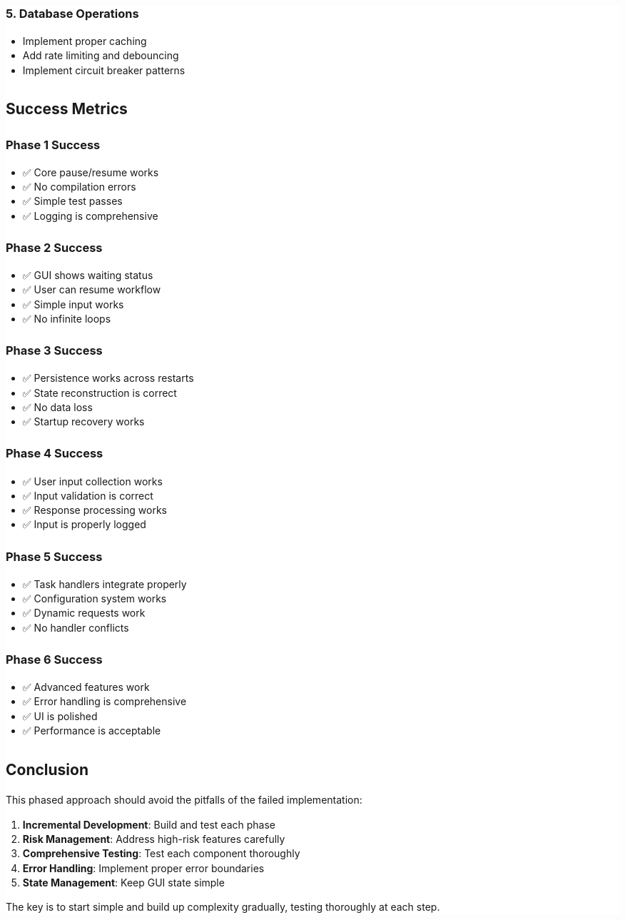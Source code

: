 ### 5. **Database Operations**
- Implement proper caching
- Add rate limiting and debouncing
- Implement circuit breaker patterns

## Success Metrics

### Phase 1 Success
- ✅ Core pause/resume works
- ✅ No compilation errors
- ✅ Simple test passes
- ✅ Logging is comprehensive

### Phase 2 Success
- ✅ GUI shows waiting status
- ✅ User can resume workflow
- ✅ Simple input works
- ✅ No infinite loops

### Phase 3 Success
- ✅ Persistence works across restarts
- ✅ State reconstruction is correct
- ✅ No data loss
- ✅ Startup recovery works

### Phase 4 Success
- ✅ User input collection works
- ✅ Input validation is correct
- ✅ Response processing works
- ✅ Input is properly logged

### Phase 5 Success
- ✅ Task handlers integrate properly
- ✅ Configuration system works
- ✅ Dynamic requests work
- ✅ No handler conflicts

### Phase 6 Success
- ✅ Advanced features work
- ✅ Error handling is comprehensive
- ✅ UI is polished
- ✅ Performance is acceptable

## Conclusion

This phased approach should avoid the pitfalls of the failed implementation:

1. **Incremental Development**: Build and test each phase
2. **Risk Management**: Address high-risk features carefully
3. **Comprehensive Testing**: Test each component thoroughly
4. **Error Handling**: Implement proper error boundaries
5. **State Management**: Keep GUI state simple

The key is to start simple and build up complexity gradually, testing thoroughly at each step.
